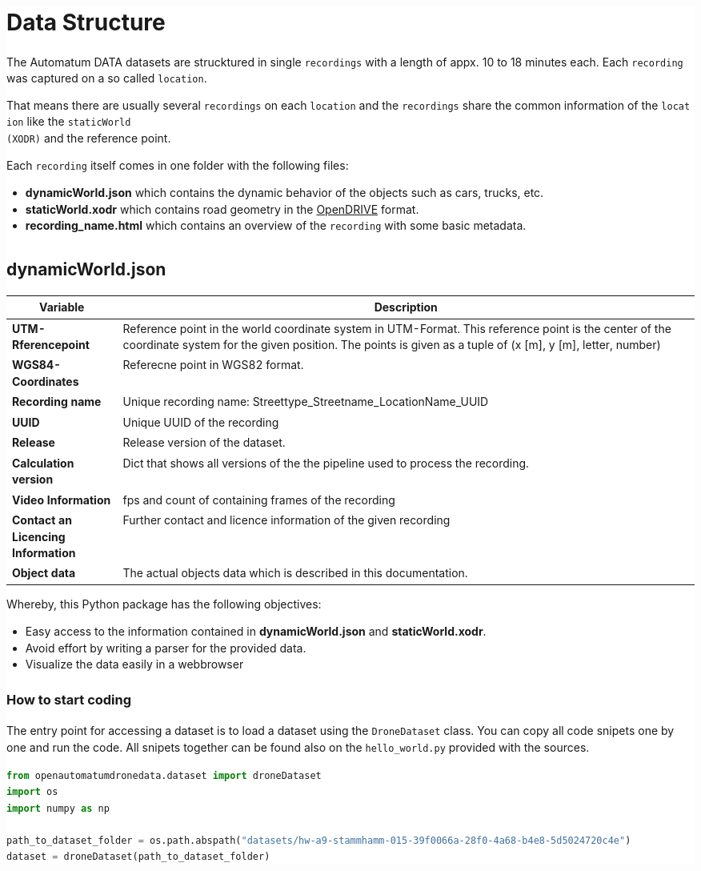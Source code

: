 
# Data Structure

The Automatum DATA datasets are strucktured in single <code>recordings</code> with a length of appx. 10 to 18 minutes each. Each <code>recording</code> was captured on a so called <code>location</code>. 

That means there are usually several <code>recordings</code> on each <code>location</code> and the <code>recordings</code> share the common information of the <code>location</code> like the <code>staticWorld (XODR)</code> and the reference point. 

Each <code>recording</code> itself comes in one folder with the following files: 
- **dynamicWorld.json** which contains the dynamic behavior of the objects such as cars, trucks, etc. 
- **staticWorld.xodr**  which contains road geometry in the [OpenDRIVE](https://www.asam.net/standards/detail/opendrive/) format. 
- **recording_name.html**  which contains an overview of the <code>recording</code> with some basic metadata.

## dynamicWorld.json 

| **Variable** | **Description** |
|--------------|-----------------|
|**UTM-Rferencepoint** | Reference point in the world coordinate system in UTM-Format. This reference point is the center of the coordinate system for the given position. The points is given as a tuple of (x \[m\], y \[m\], letter, number) |
|**WGS84-Coordinates** | Referecne point in WGS82 format. |
|**Recording name** | Unique recording name: Streettype_Streetname_LocationName_UUID |
|**UUID** | Unique UUID of the recording |
|**Release** | Release version of the dataset. |
|**Calculation version** | Dict that shows all versions of the the pipeline used to process the recording. |
|**Video Information** | fps and count of containing frames of the recording |
|**Contact an Licencing Information** | Further contact and licence information of the given recording |
|**Object data** | The actual objects data which is described in this documentation. |


Whereby, this Python package has the following objectives: 
- Easy access to the information contained in **dynamicWorld.json** and **staticWorld.xodr**.  
- Avoid effort by writing a parser for the provided data.
- Visualize the data easily in a webbrowser

### How to start coding

The entry point for accessing a dataset is to load a dataset using the ``DroneDataset`` class. You can copy all code snipets one by one and run the code. All snipets together can be found also on the ```hello_world.py``` provided with the sources. 
```python
from openautomatumdronedata.dataset import droneDataset
import os
import numpy as np

path_to_dataset_folder = os.path.abspath("datasets/hw-a9-stammhamm-015-39f0066a-28f0-4a68-b4e8-5d5024720c4e")
dataset = droneDataset(path_to_dataset_folder)
```
